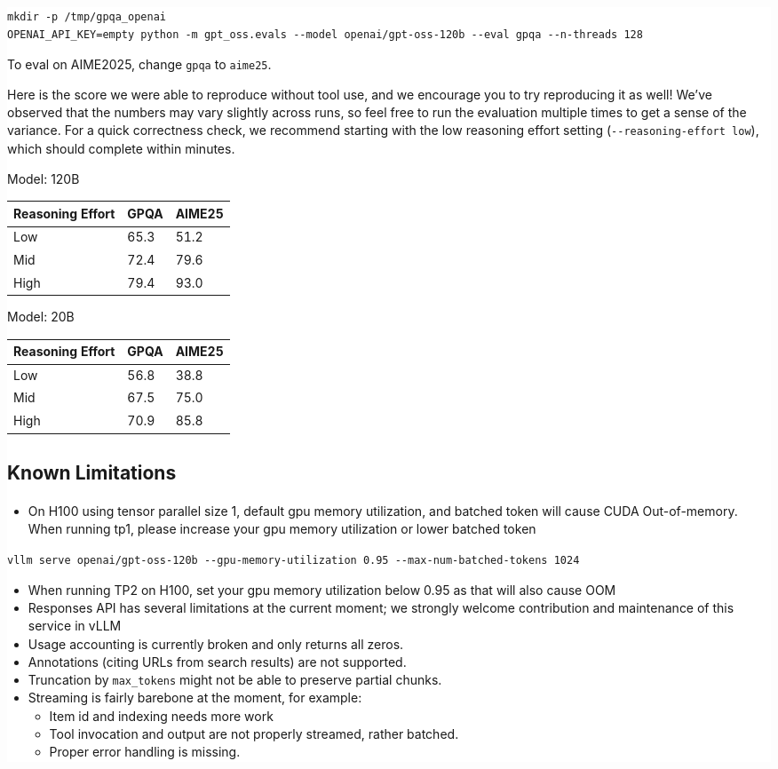 ```
mkdir -p /tmp/gpqa_openai
OPENAI_API_KEY=empty python -m gpt_oss.evals --model openai/gpt-oss-120b --eval gpqa --n-threads 128
```

To eval on AIME2025, change `gpqa` to `aime25`.

Here is the score we were able to reproduce without tool use, and we encourage you to try reproducing it as well!
We’ve observed that the numbers may vary slightly across runs, so feel free to run the evaluation multiple times to get a sense of the variance.
For a quick correctness check, we recommend starting with the low reasoning effort setting (`--reasoning-effort low`), which should complete within minutes.

Model: 120B

| Reasoning Effort | GPQA | AIME25 |
| :---- | :---- | :---- |
| Low  | 65.3 | 51.2 |
| Mid  | 72.4 | 79.6 |
| High  | 79.4 | 93.0 |

Model: 20B

| Reasoning Effort | GPQA | AIME25 |
| :---- | :---- | :---- |
| Low  | 56.8 | 38.8 |
| Mid  | 67.5 | 75.0 |
| High  | 70.9 | 85.8  |

## Known Limitations

* On H100 using tensor parallel size 1, default gpu memory utilization, and batched token will cause CUDA Out-of-memory. When running tp1, please increase your gpu memory utilization or lower batched token

```
vllm serve openai/gpt-oss-120b --gpu-memory-utilization 0.95 --max-num-batched-tokens 1024
```

* When running TP2 on H100, set your gpu memory utilization below 0.95 as that will also cause OOM
* Responses API has several limitations at the current moment; we strongly welcome contribution and maintenance of this service in vLLM
* Usage accounting is currently broken and only returns all zeros.
* Annotations (citing URLs from search results) are not supported.
* Truncation by `max_tokens` might not be able to preserve partial chunks.
* Streaming is fairly barebone at the moment, for example:
  * Item id and indexing needs more work
  * Tool invocation and output are not properly streamed, rather batched.
  * Proper error handling is missing. 
